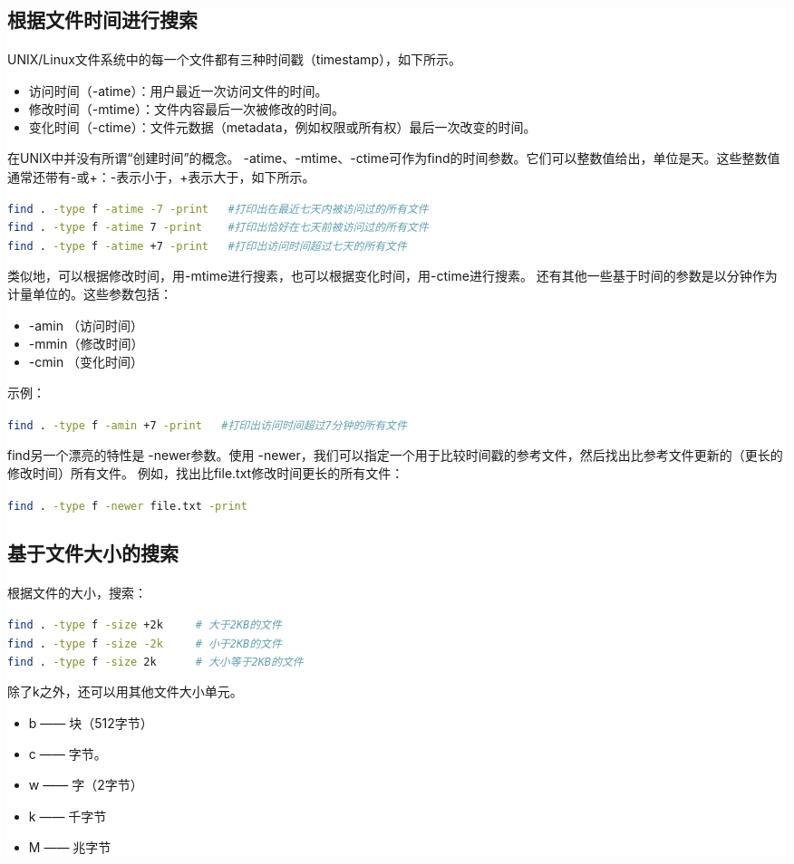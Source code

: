 ## 根据文件时间进行搜索

UNIX/Linux文件系统中的每一个文件都有三种时间戳（timestamp），如下所示。

* 访问时间（-atime）：用户最近一次访问文件的时间。
* 修改时间（-mtime）：文件内容最后一次被修改的时间。
* 变化时间（-ctime）：文件元数据（metadata，例如权限或所有权）最后一次改变的时间。

在UNIX中并没有所谓“创建时间”的概念。
-atime、-mtime、-ctime可作为find的时间参数。它们可以整数值给出，单位是天。这些整数值通常还带有-或+：-表示小于，+表示大于，如下所示。

```bash
find . -type f -atime -7 -print   #打印出在最近七天内被访问过的所有文件
find . -type f -atime 7 -print    #打印出恰好在七天前被访问过的所有文件
find . -type f -atime +7 -print   #打印出访问时间超过七天的所有文件
```

类似地，可以根据修改时间，用-mtime进行搜素，也可以根据变化时间，用-ctime进行搜素。
还有其他一些基于时间的参数是以分钟作为计量单位的。这些参数包括：

* -amin （访问时间）
* -mmin（修改时间）
* -cmin  （变化时间）

示例：

```bash
find . -type f -amin +7 -print   #打印出访问时间超过7分钟的所有文件 
```

find另一个漂亮的特性是 -newer参数。使用 -newer，我们可以指定一个用于比较时间戳的参考文件，然后找出比参考文件更新的（更长的修改时间）所有文件。
例如，找出比file.txt修改时间更长的所有文件：

```bash
find . -type f -newer file.txt -print
```

## 基于文件大小的搜索

根据文件的大小，搜索：

```bash
find . -type f -size +2k     # 大于2KB的文件
find . -type f -size -2k     # 小于2KB的文件
find . -type f -size 2k      # 大小等于2KB的文件
```

除了k之外，还可以用其他文件大小单元。

* b —— 块（512字节）

* c —— 字节。

* w —— 字（2字节）

* k —— 千字节

* M —— 兆字节
